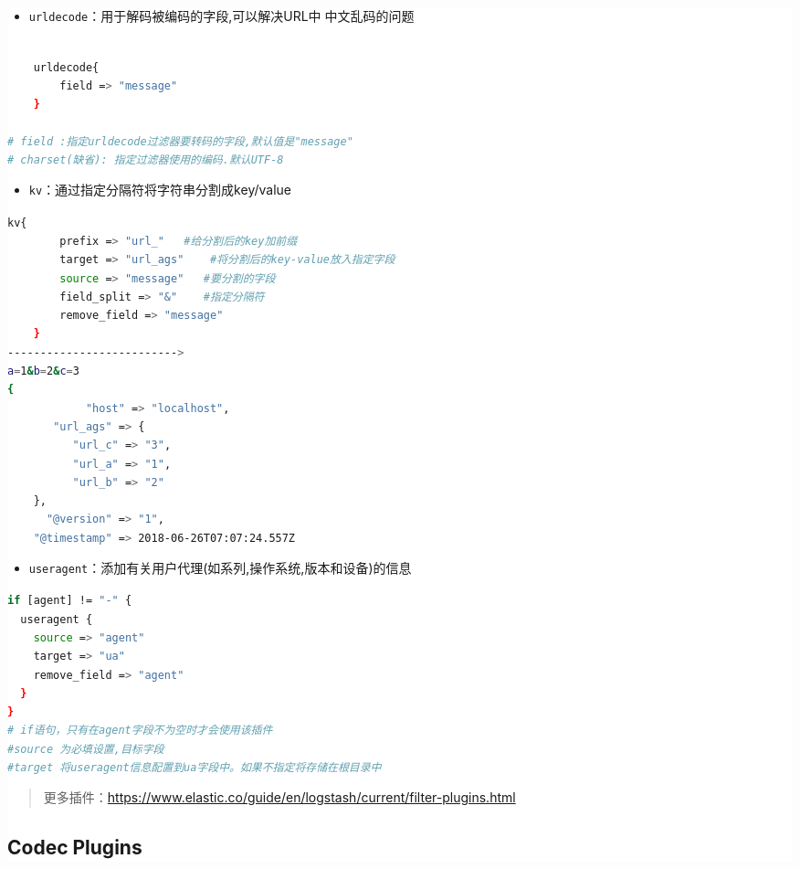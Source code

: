 * `urldecode`：用于解码被编码的字段,可以解决URL中 中文乱码的问题

```bash
 
    urldecode{
        field => "message"
    }
 
# field :指定urldecode过滤器要转码的字段,默认值是"message"
# charset(缺省): 指定过滤器使用的编码.默认UTF-8
```

* `kv`：通过指定分隔符将字符串分割成key/value

```bash
kv{
        prefix => "url_"   #给分割后的key加前缀
        target => "url_ags"    #将分割后的key-value放入指定字段
        source => "message"   #要分割的字段
        field_split => "&"    #指定分隔符
        remove_field => "message"
    }
-------------------------->
a=1&b=2&c=3
{
            "host" => "localhost",
       "url_ags" => {
          "url_c" => "3",
          "url_a" => "1",
          "url_b" => "2"
    },
      "@version" => "1",
    "@timestamp" => 2018-06-26T07:07:24.557Z
```

* `useragent`：添加有关用户代理(如系列,操作系统,版本和设备)的信息

```bash
if [agent] != "-" {
  useragent {
    source => "agent"
    target => "ua"
    remove_field => "agent"
  }
}
# if语句，只有在agent字段不为空时才会使用该插件
#source 为必填设置,目标字段
#target 将useragent信息配置到ua字段中。如果不指定将存储在根目录中
```



> 更多插件：https://www.elastic.co/guide/en/logstash/current/filter-plugins.html

## Codec Plugins
